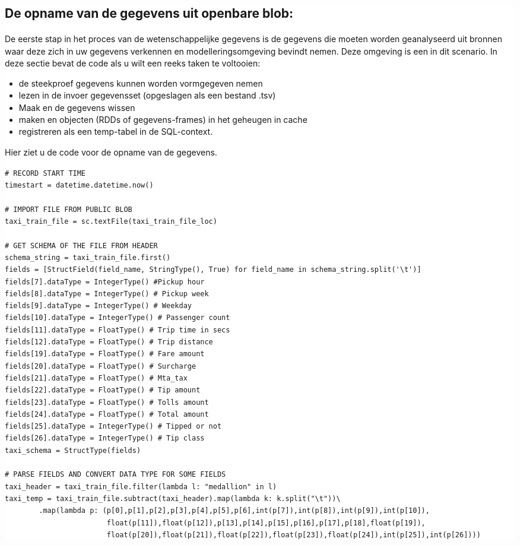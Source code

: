 
## <a name="data-ingestion-from-public-blob"></a>De opname van de gegevens uit openbare blob: 

De eerste stap in het proces van de wetenschappelijke gegevens is de gegevens die moeten worden geanalyseerd uit bronnen waar deze zich in uw gegevens verkennen en modelleringsomgeving bevindt nemen. Deze omgeving is een in dit scenario. In deze sectie bevat de code als u wilt een reeks taken te voltooien:

- de steekproef gegevens kunnen worden vormgegeven nemen
- lezen in de invoer gegevensset (opgeslagen als een bestand .tsv)
- Maak en de gegevens wissen
- maken en objecten (RDDs of gegevens-frames) in het geheugen in cache
- registreren als een temp-tabel in de SQL-context.

Hier ziet u de code voor de opname van de gegevens.


    # RECORD START TIME
    timestart = datetime.datetime.now()
    
    # IMPORT FILE FROM PUBLIC BLOB
    taxi_train_file = sc.textFile(taxi_train_file_loc)
    
    # GET SCHEMA OF THE FILE FROM HEADER
    schema_string = taxi_train_file.first()
    fields = [StructField(field_name, StringType(), True) for field_name in schema_string.split('\t')]
    fields[7].dataType = IntegerType() #Pickup hour
    fields[8].dataType = IntegerType() # Pickup week
    fields[9].dataType = IntegerType() # Weekday
    fields[10].dataType = IntegerType() # Passenger count
    fields[11].dataType = FloatType() # Trip time in secs
    fields[12].dataType = FloatType() # Trip distance
    fields[19].dataType = FloatType() # Fare amount
    fields[20].dataType = FloatType() # Surcharge
    fields[21].dataType = FloatType() # Mta_tax
    fields[22].dataType = FloatType() # Tip amount
    fields[23].dataType = FloatType() # Tolls amount
    fields[24].dataType = FloatType() # Total amount
    fields[25].dataType = IntegerType() # Tipped or not
    fields[26].dataType = IntegerType() # Tip class
    taxi_schema = StructType(fields)
    
    # PARSE FIELDS AND CONVERT DATA TYPE FOR SOME FIELDS
    taxi_header = taxi_train_file.filter(lambda l: "medallion" in l)
    taxi_temp = taxi_train_file.subtract(taxi_header).map(lambda k: k.split("\t"))\
            .map(lambda p: (p[0],p[1],p[2],p[3],p[4],p[5],p[6],int(p[7]),int(p[8]),int(p[9]),int(p[10]),
                            float(p[11]),float(p[12]),p[13],p[14],p[15],p[16],p[17],p[18],float(p[19]),
                            float(p[20]),float(p[21]),float(p[22]),float(p[23]),float(p[24]),int(p[25]),int(p[26])))
    